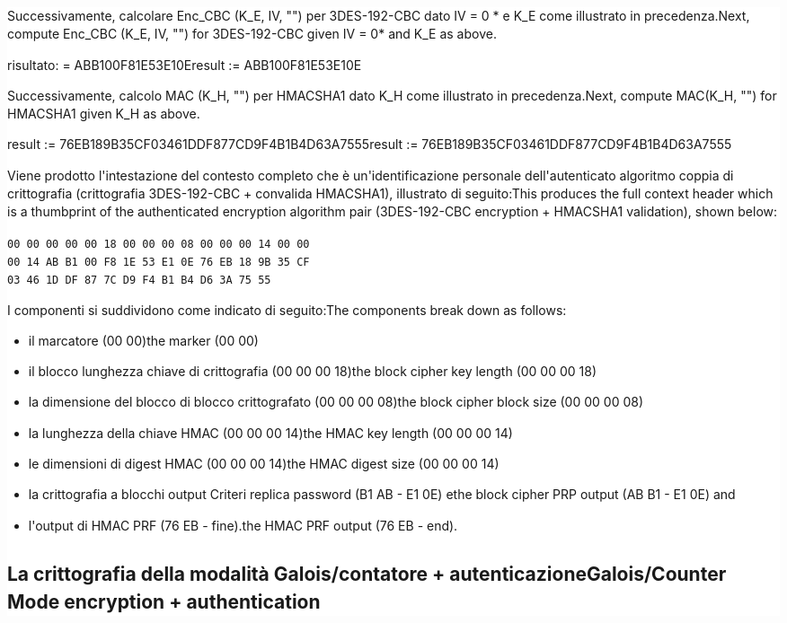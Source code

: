 <span data-ttu-id="a1bc7-168">Successivamente, calcolare Enc_CBC (K_E, IV, "") per 3DES-192-CBC dato IV = 0 \* e K_E come illustrato in precedenza.</span><span class="sxs-lookup"><span data-stu-id="a1bc7-168">Next, compute Enc_CBC (K_E, IV, "") for 3DES-192-CBC given IV = 0\* and K_E as above.</span></span>

<span data-ttu-id="a1bc7-169">risultato: = ABB100F81E53E10E</span><span class="sxs-lookup"><span data-stu-id="a1bc7-169">result := ABB100F81E53E10E</span></span>

<span data-ttu-id="a1bc7-170">Successivamente, calcolo MAC (K_H, "") per HMACSHA1 dato K_H come illustrato in precedenza.</span><span class="sxs-lookup"><span data-stu-id="a1bc7-170">Next, compute MAC(K_H, "") for HMACSHA1 given K_H as above.</span></span>

<span data-ttu-id="a1bc7-171">result := 76EB189B35CF03461DDF877CD9F4B1B4D63A7555</span><span class="sxs-lookup"><span data-stu-id="a1bc7-171">result := 76EB189B35CF03461DDF877CD9F4B1B4D63A7555</span></span>

<span data-ttu-id="a1bc7-172">Viene prodotto l'intestazione del contesto completo che è un'identificazione personale dell'autenticato algoritmo coppia di crittografia (crittografia 3DES-192-CBC + convalida HMACSHA1), illustrato di seguito:</span><span class="sxs-lookup"><span data-stu-id="a1bc7-172">This produces the full context header which is a thumbprint of the authenticated encryption algorithm pair (3DES-192-CBC encryption + HMACSHA1 validation), shown below:</span></span>

```
00 00 00 00 00 18 00 00 00 08 00 00 00 14 00 00
00 14 AB B1 00 F8 1E 53 E1 0E 76 EB 18 9B 35 CF
03 46 1D DF 87 7C D9 F4 B1 B4 D6 3A 75 55
```

<span data-ttu-id="a1bc7-173">I componenti si suddividono come indicato di seguito:</span><span class="sxs-lookup"><span data-stu-id="a1bc7-173">The components break down as follows:</span></span>

* <span data-ttu-id="a1bc7-174">il marcatore (00 00)</span><span class="sxs-lookup"><span data-stu-id="a1bc7-174">the marker (00 00)</span></span>

* <span data-ttu-id="a1bc7-175">il blocco lunghezza chiave di crittografia (00 00 00 18)</span><span class="sxs-lookup"><span data-stu-id="a1bc7-175">the block cipher key length (00 00 00 18)</span></span>

* <span data-ttu-id="a1bc7-176">la dimensione del blocco di blocco crittografato (00 00 00 08)</span><span class="sxs-lookup"><span data-stu-id="a1bc7-176">the block cipher block size (00 00 00 08)</span></span>

* <span data-ttu-id="a1bc7-177">la lunghezza della chiave HMAC (00 00 00 14)</span><span class="sxs-lookup"><span data-stu-id="a1bc7-177">the HMAC key length (00 00 00 14)</span></span>

* <span data-ttu-id="a1bc7-178">le dimensioni di digest HMAC (00 00 00 14)</span><span class="sxs-lookup"><span data-stu-id="a1bc7-178">the HMAC digest size (00 00 00 14)</span></span>

* <span data-ttu-id="a1bc7-179">la crittografia a blocchi output Criteri replica password (B1 AB - E1 0E) e</span><span class="sxs-lookup"><span data-stu-id="a1bc7-179">the block cipher PRP output (AB B1 - E1 0E) and</span></span>

* <span data-ttu-id="a1bc7-180">l'output di HMAC PRF (76 EB - fine).</span><span class="sxs-lookup"><span data-stu-id="a1bc7-180">the HMAC PRF output (76 EB - end).</span></span>

## <a name="galoiscounter-mode-encryption--authentication"></a><span data-ttu-id="a1bc7-181">La crittografia della modalità Galois/contatore + autenticazione</span><span class="sxs-lookup"><span data-stu-id="a1bc7-181">Galois/Counter Mode encryption + authentication</span></span>
